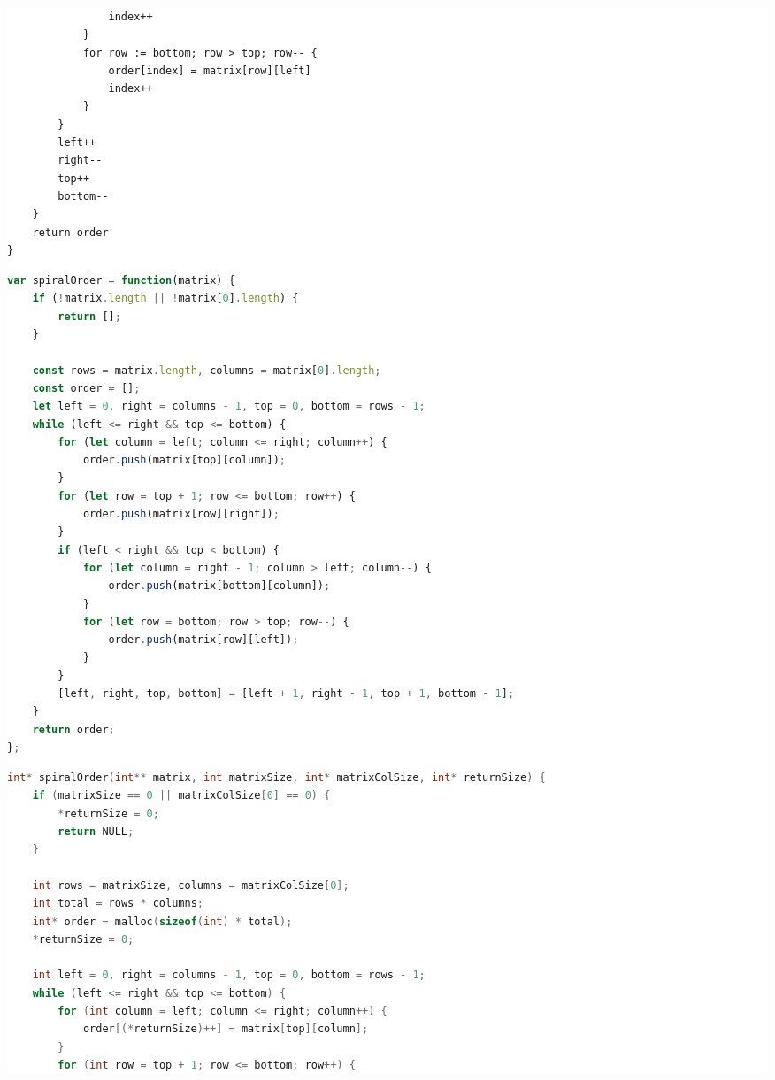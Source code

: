 ```golang [sol2-Golang]
                index++
            }
            for row := bottom; row > top; row-- {
                order[index] = matrix[row][left]
                index++
            }
        }
        left++
        right--
        top++
        bottom--
    }
    return order
}
```

```JavaScript [sol2-JavaScript]
var spiralOrder = function(matrix) {
    if (!matrix.length || !matrix[0].length) {
        return [];
    }

    const rows = matrix.length, columns = matrix[0].length;
    const order = [];
    let left = 0, right = columns - 1, top = 0, bottom = rows - 1;
    while (left <= right && top <= bottom) {
        for (let column = left; column <= right; column++) {
            order.push(matrix[top][column]);
        }
        for (let row = top + 1; row <= bottom; row++) {
            order.push(matrix[row][right]);
        }
        if (left < right && top < bottom) {
            for (let column = right - 1; column > left; column--) {
                order.push(matrix[bottom][column]);
            }
            for (let row = bottom; row > top; row--) {
                order.push(matrix[row][left]);
            }
        }
        [left, right, top, bottom] = [left + 1, right - 1, top + 1, bottom - 1];
    }
    return order;
};
```

```C [sol2-C]
int* spiralOrder(int** matrix, int matrixSize, int* matrixColSize, int* returnSize) {
    if (matrixSize == 0 || matrixColSize[0] == 0) {
        *returnSize = 0;
        return NULL;
    }

    int rows = matrixSize, columns = matrixColSize[0];
    int total = rows * columns;
    int* order = malloc(sizeof(int) * total);
    *returnSize = 0;

    int left = 0, right = columns - 1, top = 0, bottom = rows - 1;
    while (left <= right && top <= bottom) {
        for (int column = left; column <= right; column++) {
            order[(*returnSize)++] = matrix[top][column];
        }
        for (int row = top + 1; row <= bottom; row++) {
```